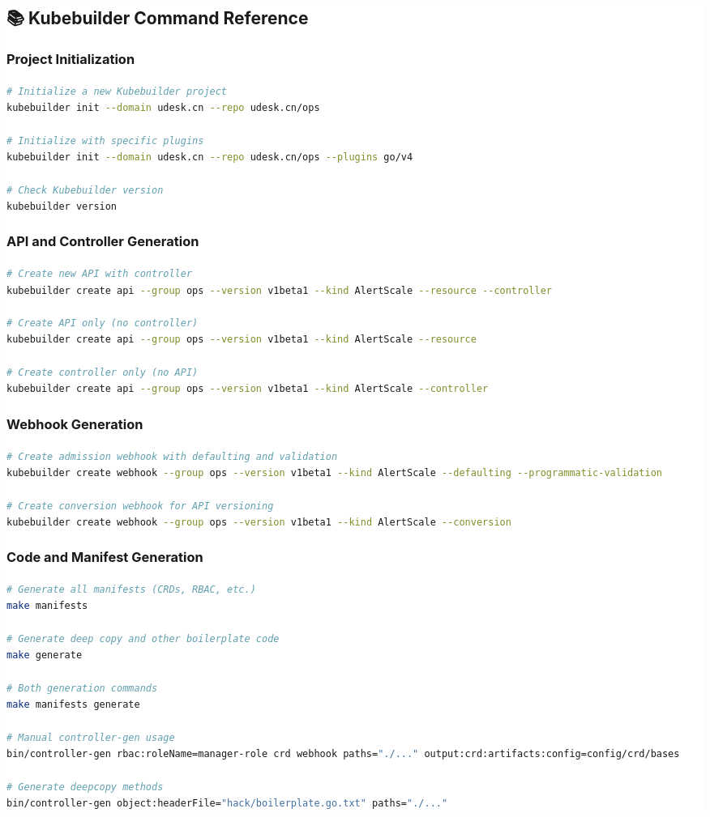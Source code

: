 ## 📚 Kubebuilder Command Reference

### Project Initialization
```bash
# Initialize a new Kubebuilder project
kubebuilder init --domain udesk.cn --repo udesk.cn/ops

# Initialize with specific plugins
kubebuilder init --domain udesk.cn --repo udesk.cn/ops --plugins go/v4

# Check Kubebuilder version
kubebuilder version
```

### API and Controller Generation
```bash
# Create new API with controller
kubebuilder create api --group ops --version v1beta1 --kind AlertScale --resource --controller

# Create API only (no controller)
kubebuilder create api --group ops --version v1beta1 --kind AlertScale --resource

# Create controller only (no API)
kubebuilder create api --group ops --version v1beta1 --kind AlertScale --controller
```

### Webhook Generation
```bash
# Create admission webhook with defaulting and validation
kubebuilder create webhook --group ops --version v1beta1 --kind AlertScale --defaulting --programmatic-validation

# Create conversion webhook for API versioning
kubebuilder create webhook --group ops --version v1beta1 --kind AlertScale --conversion
```

### Code and Manifest Generation
```bash
# Generate all manifests (CRDs, RBAC, etc.)
make manifests

# Generate deep copy and other boilerplate code
make generate

# Both generation commands
make manifests generate

# Manual controller-gen usage
bin/controller-gen rbac:roleName=manager-role crd webhook paths="./..." output:crd:artifacts:config=config/crd/bases

# Generate deepcopy methods
bin/controller-gen object:headerFile="hack/boilerplate.go.txt" paths="./..."
```

